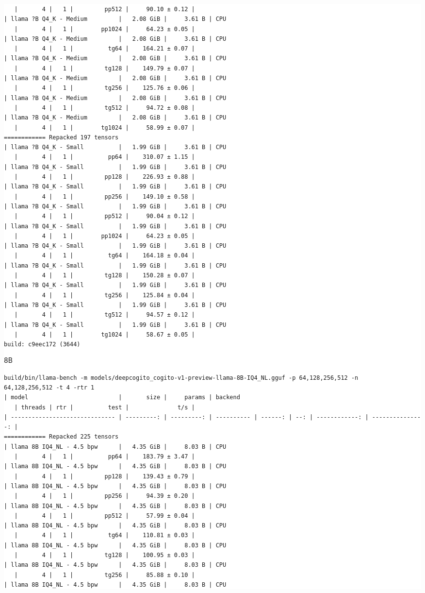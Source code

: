 ```
   |       4 |   1 |         pp512 |     90.10 ± 0.12 |
| llama ?B Q4_K - Medium         |   2.08 GiB |     3.61 B | CPU
   |       4 |   1 |        pp1024 |     64.23 ± 0.05 |
| llama ?B Q4_K - Medium         |   2.08 GiB |     3.61 B | CPU
   |       4 |   1 |          tg64 |    164.21 ± 0.07 |
| llama ?B Q4_K - Medium         |   2.08 GiB |     3.61 B | CPU
   |       4 |   1 |         tg128 |    149.79 ± 0.07 |
| llama ?B Q4_K - Medium         |   2.08 GiB |     3.61 B | CPU
   |       4 |   1 |         tg256 |    125.76 ± 0.06 |
| llama ?B Q4_K - Medium         |   2.08 GiB |     3.61 B | CPU
   |       4 |   1 |         tg512 |     94.72 ± 0.08 |
| llama ?B Q4_K - Medium         |   2.08 GiB |     3.61 B | CPU
   |       4 |   1 |        tg1024 |     58.99 ± 0.07 |
============ Repacked 197 tensors
| llama ?B Q4_K - Small          |   1.99 GiB |     3.61 B | CPU
   |       4 |   1 |          pp64 |    310.07 ± 1.15 |
| llama ?B Q4_K - Small          |   1.99 GiB |     3.61 B | CPU
   |       4 |   1 |         pp128 |    226.93 ± 0.88 |
| llama ?B Q4_K - Small          |   1.99 GiB |     3.61 B | CPU
   |       4 |   1 |         pp256 |    149.10 ± 0.58 |
| llama ?B Q4_K - Small          |   1.99 GiB |     3.61 B | CPU
   |       4 |   1 |         pp512 |     90.04 ± 0.12 |
| llama ?B Q4_K - Small          |   1.99 GiB |     3.61 B | CPU
   |       4 |   1 |        pp1024 |     64.23 ± 0.05 |
| llama ?B Q4_K - Small          |   1.99 GiB |     3.61 B | CPU
   |       4 |   1 |          tg64 |    164.18 ± 0.04 |
| llama ?B Q4_K - Small          |   1.99 GiB |     3.61 B | CPU
   |       4 |   1 |         tg128 |    150.28 ± 0.07 |
| llama ?B Q4_K - Small          |   1.99 GiB |     3.61 B | CPU
   |       4 |   1 |         tg256 |    125.84 ± 0.04 |
| llama ?B Q4_K - Small          |   1.99 GiB |     3.61 B | CPU
   |       4 |   1 |         tg512 |     94.57 ± 0.12 |
| llama ?B Q4_K - Small          |   1.99 GiB |     3.61 B | CPU
   |       4 |   1 |        tg1024 |     58.67 ± 0.05 |
build: c9eec172 (3644)
```

8B


```
build/bin/llama-bench -m models/deepcogito_cogito-v1-preview-llama-8B-IQ4_NL.gguf -p 64,128,256,512 -n
64,128,256,512 -t 4 -rtr 1
| model                          |       size |     params | backend
   | threads | rtr |          test |              t/s |
| ------------------------------ | ---------: | ---------: | ---------- | ------: | --: | ------------: | ---------------: |
============ Repacked 225 tensors
| llama 8B IQ4_NL - 4.5 bpw      |   4.35 GiB |     8.03 B | CPU
   |       4 |   1 |          pp64 |    183.79 ± 3.47 |
| llama 8B IQ4_NL - 4.5 bpw      |   4.35 GiB |     8.03 B | CPU
   |       4 |   1 |         pp128 |    139.43 ± 0.79 |
| llama 8B IQ4_NL - 4.5 bpw      |   4.35 GiB |     8.03 B | CPU
   |       4 |   1 |         pp256 |     94.39 ± 0.20 |
| llama 8B IQ4_NL - 4.5 bpw      |   4.35 GiB |     8.03 B | CPU
   |       4 |   1 |         pp512 |     57.99 ± 0.04 |
| llama 8B IQ4_NL - 4.5 bpw      |   4.35 GiB |     8.03 B | CPU
   |       4 |   1 |          tg64 |    110.81 ± 0.03 |
| llama 8B IQ4_NL - 4.5 bpw      |   4.35 GiB |     8.03 B | CPU
   |       4 |   1 |         tg128 |    100.95 ± 0.03 |
| llama 8B IQ4_NL - 4.5 bpw      |   4.35 GiB |     8.03 B | CPU
   |       4 |   1 |         tg256 |     85.88 ± 0.10 |
| llama 8B IQ4_NL - 4.5 bpw      |   4.35 GiB |     8.03 B | CPU
```